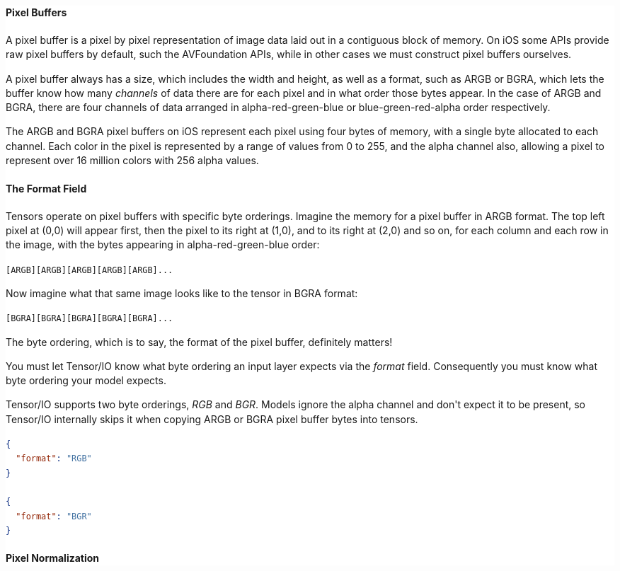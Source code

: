 <a name="pixel-buffer"></a>
#### Pixel Buffers

A pixel buffer is a pixel by pixel representation of image data laid out in a contiguous block of memory. On iOS some APIs provide raw pixel buffers by default, such the AVFoundation APIs, while in other cases we must construct pixel buffers ourselves.

A pixel buffer always has a size, which includes the width and height, as well as a format, such as ARGB or BGRA, which lets the buffer know how many *channels* of data there are for each pixel and in what order those bytes appear. In the case of ARGB and BGRA, there are four channels of data arranged in alpha-red-green-blue or blue-green-red-alpha order respectively.

The ARGB and BGRA pixel buffers on iOS represent each pixel using four bytes of memory, with a single byte allocated to each channel. Each color in the pixel is represented by a range of values from 0 to 255, and the alpha channel also, allowing a pixel to represent over 16 million colors with 256 alpha values.

<a name="pixel-format"></a>
#### The Format Field

Tensors operate on pixel buffers with specific byte orderings. Imagine the memory for a pixel buffer in ARGB format. The top left pixel at (0,0) will appear first, then the pixel to its right at (1,0), and to its right at (2,0) and so on, for each column and each row in the image, with the bytes appearing in alpha-red-green-blue order:

```
[ARGB][ARGB][ARGB][ARGB][ARGB]...
```

Now imagine what that same image looks like to the tensor in BGRA format:

```
[BGRA][BGRA][BGRA][BGRA][BGRA]...
```

The byte ordering, which is to say, the format of the pixel buffer, definitely matters! 

You must let Tensor/IO know what byte ordering an input layer expects via the *format* field. Consequently you must know what byte ordering your model expects.

Tensor/IO supports two byte orderings, *RGB* and *BGR*. Models ignore the alpha channel and don't expect it to be present, so Tensor/IO internally skips it when copying ARGB or BGRA pixel buffer bytes into tensors.

```json
{
  "format": "RGB"
}

{
  "format": "BGR"
}
```

<a name="pixel-normalization"></a>
#### Pixel Normalization

